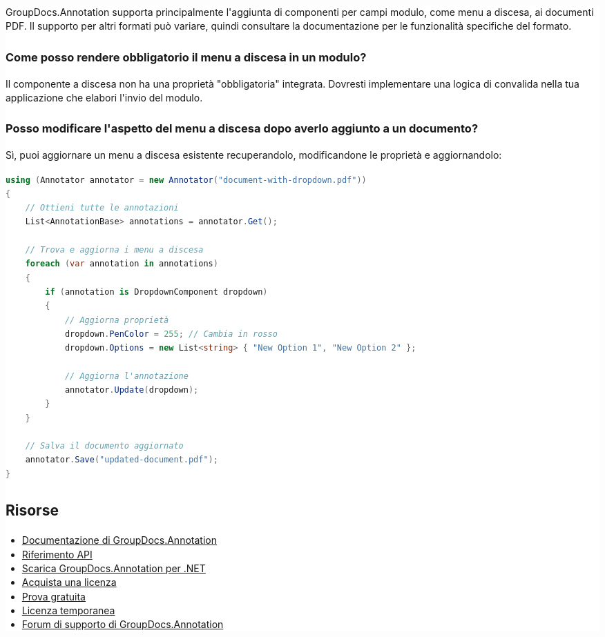 GroupDocs.Annotation supporta principalmente l'aggiunta di componenti per campi modulo, come menu a discesa, ai documenti PDF. Il supporto per altri formati può variare, quindi consultare la documentazione per le funzionalità specifiche del formato.

### Come posso rendere obbligatorio il menu a discesa in un modulo?

Il componente a discesa non ha una proprietà "obbligatoria" integrata. Dovresti implementare una logica di convalida nella tua applicazione che elabori l'invio del modulo.

### Posso modificare l'aspetto del menu a discesa dopo averlo aggiunto a un documento?

Sì, puoi aggiornare un menu a discesa esistente recuperandolo, modificandone le proprietà e aggiornandolo:

```csharp
using (Annotator annotator = new Annotator("document-with-dropdown.pdf"))
{
    // Ottieni tutte le annotazioni
    List<AnnotationBase> annotations = annotator.Get();
    
    // Trova e aggiorna i menu a discesa
    foreach (var annotation in annotations)
    {
        if (annotation is DropdownComponent dropdown)
        {
            // Aggiorna proprietà
            dropdown.PenColor = 255; // Cambia in rosso
            dropdown.Options = new List<string> { "New Option 1", "New Option 2" };
            
            // Aggiorna l'annotazione
            annotator.Update(dropdown);
        }
    }
    
    // Salva il documento aggiornato
    annotator.Save("updated-document.pdf");
}
```

## Risorse

- [Documentazione di GroupDocs.Annotation](https://docs.groupdocs.com/annotation/net/)
- [Riferimento API](https://reference.groupdocs.com/annotation/net/)
- [Scarica GroupDocs.Annotation per .NET](https://releases.groupdocs.com/annotation/net/)
- [Acquista una licenza](https://purchase.groupdocs.com/buy)
- [Prova gratuita](https://releases.groupdocs.com/annotation/net/)
- [Licenza temporanea](https://purchase.groupdocs.com/temporary-license/)
- [Forum di supporto di GroupDocs.Annotation](https://forum.groupdocs.com/c/annotation)